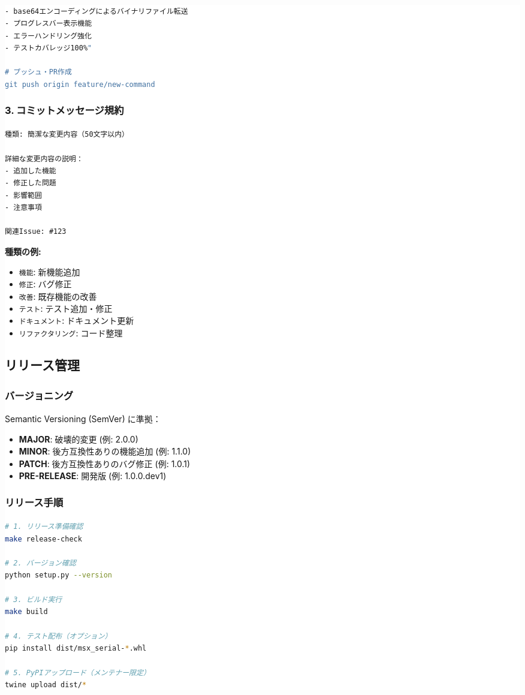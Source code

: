 ```bash
- base64エンコーディングによるバイナリファイル転送
- プログレスバー表示機能  
- エラーハンドリング強化
- テストカバレッジ100%"

# プッシュ・PR作成
git push origin feature/new-command
```

### 3. コミットメッセージ規約

```
種類: 簡潔な変更内容（50文字以内）

詳細な変更内容の説明：
- 追加した機能
- 修正した問題
- 影響範囲
- 注意事項

関連Issue: #123
```

**種類の例:**
- `機能`: 新機能追加
- `修正`: バグ修正  
- `改善`: 既存機能の改善
- `テスト`: テスト追加・修正
- `ドキュメント`: ドキュメント更新
- `リファクタリング`: コード整理

## リリース管理

### バージョニング

Semantic Versioning (SemVer) に準拠：

- **MAJOR**: 破壊的変更 (例: 2.0.0)
- **MINOR**: 後方互換性ありの機能追加 (例: 1.1.0)  
- **PATCH**: 後方互換性ありのバグ修正 (例: 1.0.1)
- **PRE-RELEASE**: 開発版 (例: 1.0.0.dev1)

### リリース手順

```bash
# 1. リリース準備確認
make release-check

# 2. バージョン確認  
python setup.py --version

# 3. ビルド実行
make build

# 4. テスト配布（オプション）
pip install dist/msx_serial-*.whl

# 5. PyPIアップロード（メンテナー限定）
twine upload dist/*
```
